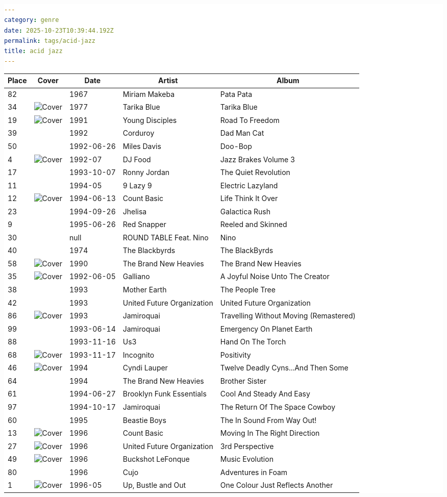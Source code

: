 ```yaml
---
category: genre
date: 2025-10-23T10:39:44.192Z
permalink: tags/acid-jazz
title: acid jazz
---
```


| Place | Cover | Date | Artist | Album |
|---|---|---|---|---|
| 82 |  | 1967 | Miriam Makeba | Pata Pata |
| 34 | ![Cover](https://i.discogs.com/Rvf7VoXOH2h_MKQR9y-EtDST0jC-vOnqJq95jzbH1W4/rs:fit/g:sm/q:40/h:150/w:150/czM6Ly9kaXNjb2dz/LWRhdGFiYXNlLWlt/YWdlcy9SLTIyMzg4/NTAtMTI5MDA2ODE4/MS5qcGVn.jpeg) | 1977 | Tarika Blue | Tarika Blue |
| 19 | ![Cover](https://i.discogs.com/6c8eaP1Mz1M93pQhCWCE5r_Q35yLo5_C6pjtk1mXzMc/rs:fit/g:sm/q:40/h:150/w:150/czM6Ly9kaXNjb2dz/LWRhdGFiYXNlLWlt/YWdlcy9SLTM3MzUw/LTExODYwNzIzOTQu/anBlZw.jpeg) | 1991 | Young Disciples | Road To Freedom |
| 39 |  | 1992 | Corduroy | Dad Man Cat |
| 50 |  | 1992-06-26 | Miles Davis | Doo-Bop |
| 4 | ![Cover](https://i.discogs.com/pYTicHYXZ2MEMAtFJAdZ4q8lI81fDlWfB_lC7X0yUO0/rs:fit/g:sm/q:40/h:150/w:150/czM6Ly9kaXNjb2dz/LWRhdGFiYXNlLWlt/YWdlcy9SLTE3Nzcx/LTE0MTcxMDkzMDkt/NTYyNi5qcGVn.jpeg) | 1992-07 | DJ Food | Jazz Brakes Volume 3 |
| 17 |  | 1993-10-07 | Ronny Jordan | The Quiet Revolution |
| 11 |  | 1994-05 | 9 Lazy 9 | Electric Lazyland |
| 12 | ![Cover](https://i.discogs.com/2EPpJ4vrhxI8-SgykPPw3__lO6U2IK4xUpkDb_vCMSk/rs:fit/g:sm/q:40/h:150/w:150/czM6Ly9kaXNjb2dz/LWRhdGFiYXNlLWlt/YWdlcy9SLTgzMDY5/Mi0xMjAzNjE2Mjk0/LmpwZWc.jpeg) | 1994-06-13 | Count Basic | Life Think It Over |
| 23 |  | 1994-09-26 | Jhelisa | Galactica Rush |
| 9 |  | 1995-06-26 | Red Snapper | Reeled and Skinned |
| 30 |  | null | ROUND TABLE Feat. Nino | Nino |
| 40 |  | 1974 | The Blackbyrds | The BlackByrds |
| 58 | ![Cover](https://i.discogs.com/37s8SjsEy6oiPvX9b8YekagZL4XO3CvMOckdiJ_mx64/rs:fit/g:sm/q:40/h:150/w:150/czM6Ly9kaXNjb2dz/LWRhdGFiYXNlLWlt/YWdlcy9SLTU3MjE1/LTE0OTYzMzEyMTct/MTUwMy5qcGVn.jpeg) | 1990 | The Brand New Heavies | The Brand New Heavies |
| 35 | ![Cover](https://i.discogs.com/4CUWLiDiJ7sui8AkQJ4nCwnxBRXtP9d-ybfhW5VWaio/rs:fit/g:sm/q:40/h:150/w:150/czM6Ly9kaXNjb2dz/LWRhdGFiYXNlLWlt/YWdlcy9SLTM5MzMx/LTEzNTUwNTU5OTMt/NDYxOS5qcGVn.jpeg) | 1992-06-05 | Galliano | A Joyful Noise Unto The Creator |
| 38 |  | 1993 | Mother Earth | The People Tree |
| 42 |  | 1993 | United Future Organization | United Future Organization |
| 86 | ![Cover](https://i.discogs.com/0EL9EOYMbdIkD6jiODZ3AVDCl7cg17hF7sA3_tK36iA/rs:fit/g:sm/q:40/h:150/w:150/czM6Ly9kaXNjb2dz/LWRhdGFiYXNlLWlt/YWdlcy9SLTkwOTMt/MTY3MTE2NjI4OC04/NzY1LmpwZWc.jpeg) | 1993 | Jamiroquai | Travelling Without Moving (Remastered) |
| 99 |  | 1993-06-14 | Jamiroquai | Emergency On Planet Earth |
| 88 |  | 1993-11-16 | Us3 | Hand On The Torch |
| 68 | ![Cover](https://i.discogs.com/VqVbWtuITSf9kxZNiSds40nnXJg3Yw-KWfi8pfOXSRc/rs:fit/g:sm/q:40/h:150/w:150/czM6Ly9kaXNjb2dz/LWRhdGFiYXNlLWlt/YWdlcy9SLTE1Mjk3/Mi0xNjg4MzY4Mzc3/LTQwNzkuanBlZw.jpeg) | 1993-11-17 | Incognito | Positivity |
| 46 | ![Cover](https://i.discogs.com/WE_kW-lslowP3NHAjbosMeHzlRUAmbaBQp3hs-DwhW4/rs:fit/g:sm/q:40/h:150/w:150/czM6Ly9kaXNjb2dz/LWRhdGFiYXNlLWlt/YWdlcy9SLTQ3NDUw/OC0xMzM2MTY2Njg1/LmpwZWc.jpeg) | 1994 | Cyndi Lauper | Twelve Deadly Cyns...And Then Some |
| 64 |  | 1994 | The Brand New Heavies | Brother Sister |
| 61 |  | 1994-06-27 | Brooklyn Funk Essentials | Cool And Steady And Easy |
| 97 |  | 1994-10-17 | Jamiroquai | The Return Of The Space Cowboy |
| 60 |  | 1995 | Beastie Boys | The In Sound From Way Out! |
| 13 | ![Cover](https://i.discogs.com/morGKVRR7Xew-TXhvcjstrsA6oXIvTkBaT550ptt2Ac/rs:fit/g:sm/q:40/h:150/w:150/czM6Ly9kaXNjb2dz/LWRhdGFiYXNlLWlt/YWdlcy9SLTgzMDY4/NS0xMjc0OTU5Nzk1/LmpwZWc.jpeg) | 1996 | Count Basic | Moving In The Right Direction |
| 27 | ![Cover](https://i.discogs.com/OrLrLJKx_oq8X2hKCZVpMEu3RgmvW_3LPgpj-nZTuQ8/rs:fit/g:sm/q:40/h:150/w:150/czM6Ly9kaXNjb2dz/LWRhdGFiYXNlLWlt/YWdlcy9SLTEzNzg1/LTExMTAwMzk2NjUu/anBn.jpeg) | 1996 | United Future Organization | 3rd Perspective |
| 49 | ![Cover](https://i.discogs.com/jLT6OIh4KQRFJxFBcInr2kLQGJYU6xvZoLt8I4ddEJY/rs:fit/g:sm/q:40/h:150/w:150/czM6Ly9kaXNjb2dz/LWRhdGFiYXNlLWlt/YWdlcy9SLTE1MjU2/MDEtMTIzMjgxNzc5/OC5qcGVn.jpeg) | 1996 | Buckshot LeFonque | Music Evolution |
| 80 |  | 1996 | Cujo | Adventures in Foam |
| 1 | ![Cover](https://i.discogs.com/HABOA00gvKEvhEb6n2DMyl94QFezsNKUzoJR7mmsIxA/rs:fit/g:sm/q:40/h:150/w:150/czM6Ly9kaXNjb2dz/LWRhdGFiYXNlLWlt/YWdlcy9SLTE5MTEw/MS0xNTU3MjM0NTY0/LTk0MjAuanBlZw.jpeg) | 1996-05 | Up, Bustle and Out | One Colour Just Reflects Another |